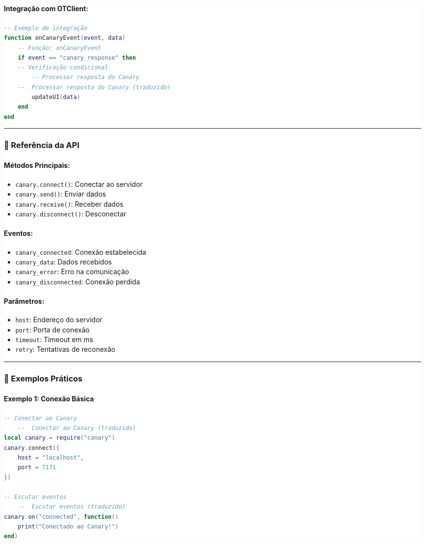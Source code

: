 #### **Integração com OTClient:**
```lua
-- Exemplo de integração
function onCanaryEvent(event, data)
    -- Função: onCanaryEvent
    if event == "canary_response" then
    -- Verificação condicional
        -- Processar resposta do Canary
    --  Processar resposta do Canary (traduzido)
        updateUI(data)
    end
end
```

---

### **📖 Referência da API**

#### **Métodos Principais:**
- `canary.connect()`: Conectar ao servidor
- `canary.send()`: Enviar dados
- `canary.receive()`: Receber dados
- `canary.disconnect()`: Desconectar

#### **Eventos:**
- `canary_connected`: Conexão estabelecida
- `canary_data`: Dados recebidos
- `canary_error`: Erro na comunicação
- `canary_disconnected`: Conexão perdida

#### **Parâmetros:**
- `host`: Endereço do servidor
- `port`: Porta de conexão
- `timeout`: Timeout em ms
- `retry`: Tentativas de reconexão

---

### **🎨 Exemplos Práticos**

#### **Exemplo 1: Conexão Básica**
```lua
-- Conectar ao Canary
    --  Conectar ao Canary (traduzido)
local canary = require("canary")
canary.connect({
    host = "localhost",
    port = 7171
})

-- Escutar eventos
    --  Escutar eventos (traduzido)
canary.on("connected", function()
    print("Conectado ao Canary!")
end)
```
